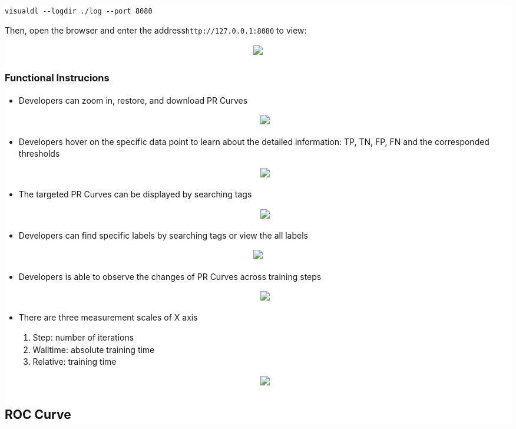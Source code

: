```shell
visualdl --logdir ./log --port 8080
```

Then, open the browser and enter the address`http://127.0.0.1:8080` to view:

<p align="center">
  <img src="https://user-images.githubusercontent.com/48054808/90879904-37fe2680-e3da-11ea-9369-2513620bf541.png" width="85%"/>
</p>

### Functional Instrucions

- Developers can zoom in, restore, and download PR Curves

  <p align="center">
    <img src="https://user-images.githubusercontent.com/48054808/86740067-f18e7b80-c068-11ea-96bf-52cb7da1f799.png" width="40%"/>
  </p>

- Developers hover on the specific data point to learn about the detailed information: TP, TN, FP, FN and the corresponded thresholds

    <p align="center">
      <img src="https://user-images.githubusercontent.com/48054808/90879971-4e0be700-e3da-11ea-989a-777b977c271d.png" width="50%"/>
    </p>

- The targeted PR Curves can be displayed by searching tags

  <p align="center">
    <img src="https://user-images.githubusercontent.com/48054808/90880145-8e6b6500-e3da-11ea-8f06-28248ee2eb84.png" width="80%"/>
  </p>

- Developers can find specific labels by searching tags or view the all labels

<p align="center">
  <img src="https://user-images.githubusercontent.com/48054808/90880173-9fb47180-e3da-11ea-8704-34cc55c0a844.png" width="30%"/>
</p>

- Developers is able to observe the changes of PR Curves across training steps

  <p align="center">
    <img src="https://user-images.githubusercontent.com/48054808/90880301-d2f70080-e3da-11ea-97e0-952b389f8010.png" width="30%"/>
  </p>

- There are three measurement scales of X axis

  1. Step: number of iterations
  2. Walltime: absolute training time
  3. Relative: training time

  <p align="center">
    <img src="https://user-images.githubusercontent.com/48054808/90880354-eace8480-e3da-11ea-921f-20f363eb1b1d.png" width="30%"/>
  </p>

## ROC Curve

